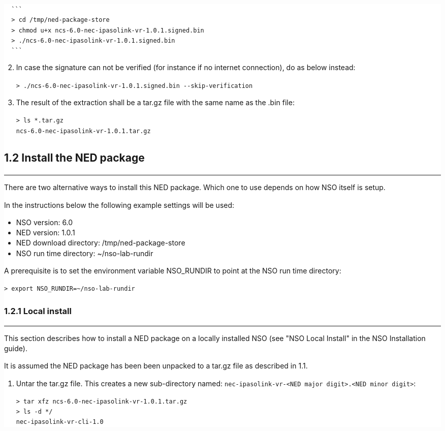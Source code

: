       ```
      > cd /tmp/ned-package-store
      > chmod u+x ncs-6.0-nec-ipasolink-vr-1.0.1.signed.bin
      > ./ncs-6.0-nec-ipasolink-vr-1.0.1.signed.bin
      ```

  2. In case the signature can not be verified (for instance if no internet connection),
     do as below instead:

      ```
      > ./ncs-6.0-nec-ipasolink-vr-1.0.1.signed.bin --skip-verification
      ```

  3. The result of the extraction shall be a tar.gz file with the same name as the .bin file:

      ```
      > ls *.tar.gz
      ncs-6.0-nec-ipasolink-vr-1.0.1.tar.gz
      ```


## 1.2 Install the NED package
------------------------------

  There are two alternative ways to install this NED package.
  Which one to use depends on how NSO itself is setup.

  In the instructions below the following example settings will be used:

  - NSO version: 6.0
  - NED version: 1.0.1
  - NED download directory: /tmp/ned-package-store
  - NSO run time directory: ~/nso-lab-rundir

  A prerequisite is to set the environment variable NSO_RUNDIR to point at the NSO run time directory:

  ```
  > export NSO_RUNDIR=~/nso-lab-rundir
  ```


### 1.2.1 Local install
-----------------------

  This section describes how to install a NED package on a locally installed NSO
  (see "NSO Local Install" in the NSO Installation guide).

  It is assumed the NED package has been been unpacked to a tar.gz file as described in 1.1.

  1. Untar the tar.gz file. This creates a new sub-directory named:
     `nec-ipasolink-vr-<NED major digit>.<NED minor digit>`:

     ```
     > tar xfz ncs-6.0-nec-ipasolink-vr-1.0.1.tar.gz
     > ls -d */
     nec-ipasolink-vr-cli-1.0
     ```
